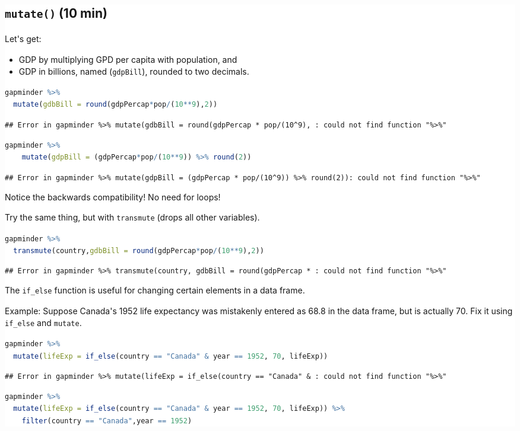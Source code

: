 ## `mutate()` (10 min)

Let's get: 

- GDP by multiplying GPD per capita with population, and
- GDP in billions, named (`gdpBill`), rounded to two decimals.


```r
gapminder %>%
  mutate(gdbBill = round(gdpPercap*pop/(10**9),2))
```

```
## Error in gapminder %>% mutate(gdbBill = round(gdpPercap * pop/(10^9), : could not find function "%>%"
```

```r
gapminder %>%
    mutate(gdpBill = (gdpPercap*pop/(10**9)) %>% round(2))
```

```
## Error in gapminder %>% mutate(gdpBill = (gdpPercap * pop/(10^9)) %>% round(2)): could not find function "%>%"
```

Notice the backwards compatibility! No need for loops!

Try the same thing, but with `transmute` (drops all other variables). 


```r
gapminder %>%
  transmute(country,gdbBill = round(gdpPercap*pop/(10**9),2))
```

```
## Error in gapminder %>% transmute(country, gdbBill = round(gdpPercap * : could not find function "%>%"
```

The `if_else` function is useful for changing certain elements in a data frame.

Example: Suppose Canada's 1952 life expectancy was mistakenly entered as 68.8 in the data frame, but is actually 70. Fix it using `if_else` and `mutate`. 


```r
gapminder %>%
  mutate(lifeExp = if_else(country == "Canada" & year == 1952, 70, lifeExp))
```

```
## Error in gapminder %>% mutate(lifeExp = if_else(country == "Canada" & : could not find function "%>%"
```

```r
gapminder %>%
  mutate(lifeExp = if_else(country == "Canada" & year == 1952, 70, lifeExp)) %>%
    filter(country == "Canada",year == 1952)
```
